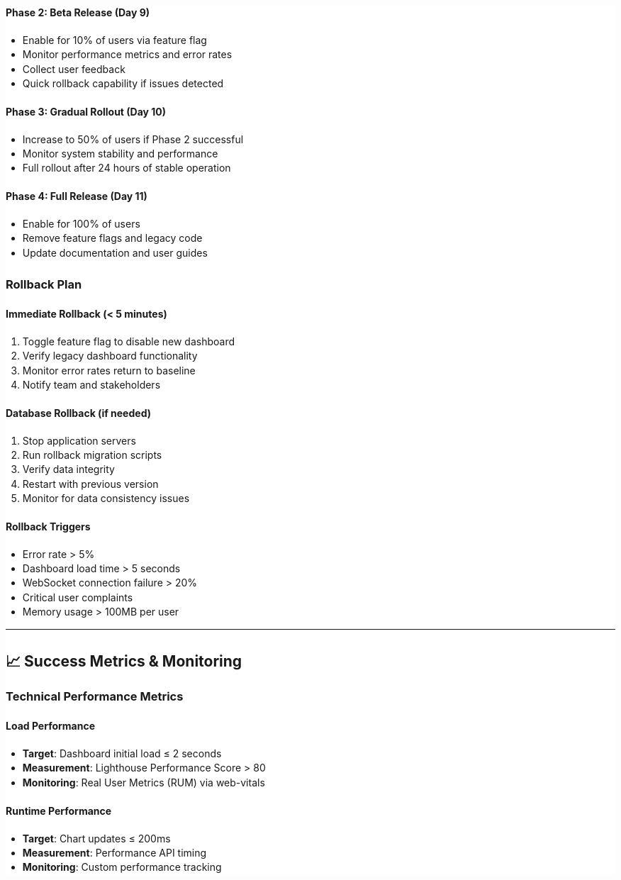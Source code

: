 #### **Phase 2: Beta Release (Day 9)**
- Enable for 10% of users via feature flag
- Monitor performance metrics and error rates
- Collect user feedback
- Quick rollback capability if issues detected

#### **Phase 3: Gradual Rollout (Day 10)**
- Increase to 50% of users if Phase 2 successful
- Monitor system stability and performance
- Full rollout after 24 hours of stable operation

#### **Phase 4: Full Release (Day 11)**
- Enable for 100% of users
- Remove feature flags and legacy code
- Update documentation and user guides

### **Rollback Plan**

#### **Immediate Rollback (< 5 minutes)**
1. Toggle feature flag to disable new dashboard
2. Verify legacy dashboard functionality
3. Monitor error rates return to baseline
4. Notify team and stakeholders

#### **Database Rollback (if needed)**
1. Stop application servers
2. Run rollback migration scripts
3. Verify data integrity
4. Restart with previous version
5. Monitor for data consistency issues

#### **Rollback Triggers**
- Error rate > 5%
- Dashboard load time > 5 seconds
- WebSocket connection failure > 20%
- Critical user complaints
- Memory usage > 100MB per user

---

## 📈 Success Metrics & Monitoring

### **Technical Performance Metrics**

#### **Load Performance**
- **Target**: Dashboard initial load ≤ 2 seconds
- **Measurement**: Lighthouse Performance Score > 80
- **Monitoring**: Real User Metrics (RUM) via web-vitals

#### **Runtime Performance** 
- **Target**: Chart updates ≤ 200ms
- **Measurement**: Performance API timing
- **Monitoring**: Custom performance tracking
